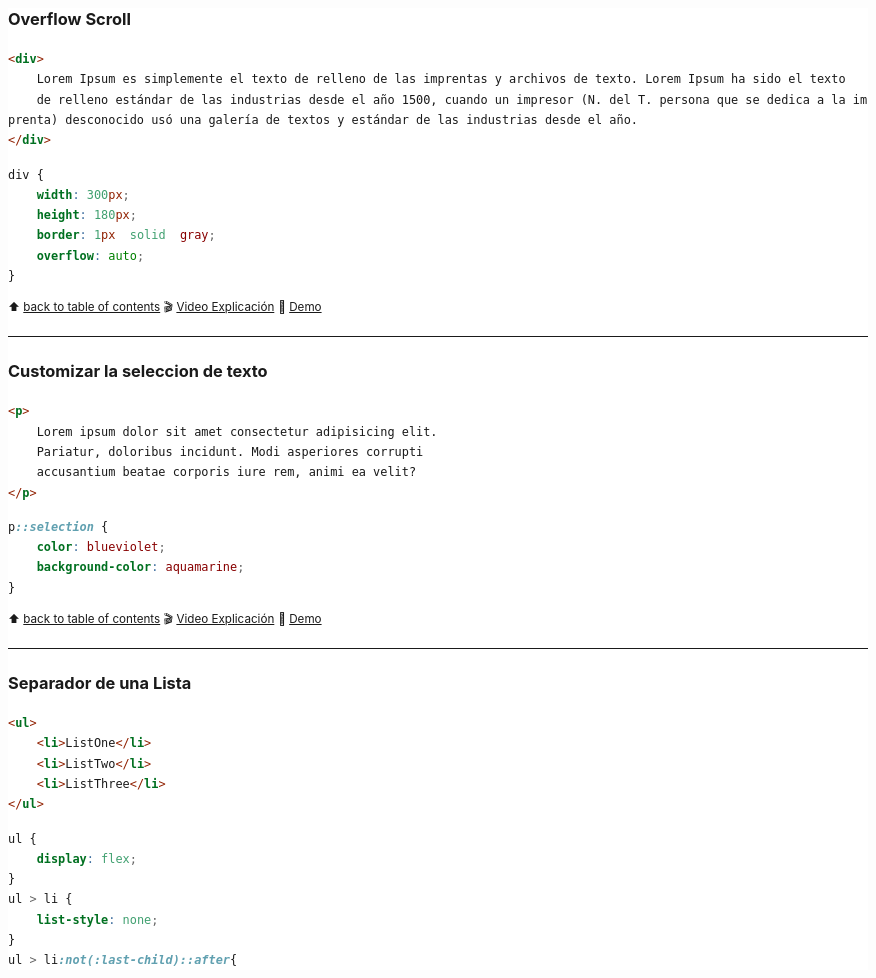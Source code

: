 ### Overflow Scroll

```html
<div>
	Lorem Ipsum es simplemente el texto de relleno de las imprentas y archivos de texto. Lorem Ipsum ha sido el texto
	de relleno estándar de las industrias desde el año 1500, cuando un impresor (N. del T. persona que se dedica a la imprenta) desconocido usó una galería de textos y estándar de las industrias desde el año.
</div>
```
```css
div {
	width: 300px;
	height: 180px;
	border: 1px  solid  gray;
	overflow: auto;
}
```
<sup>⬆️ [back to table of contents](#tips)  </sup>
<sup>🎬 <a target="_blank" href="https://www.tiktok.com/@blackcode222/video/7139616834633911557?is_copy_url=1&is_from_webapp=v1&lang=es">Video Explicación</a></sup>
<sup>🚀 [Demo](https://htmlpreview.github.io/?hthttps://github.com/garu2/Skills-CSS/blob/main/tips/ScrollDiv/index.htmltps)</sup>

---
### Customizar la seleccion de texto

```html
<p>
	Lorem ipsum dolor sit amet consectetur adipisicing elit.
	Pariatur, doloribus incidunt. Modi asperiores corrupti
	accusantium beatae corporis iure rem, animi ea velit?
</p>
```
```css
p::selection {
	color: blueviolet;
	background-color: aquamarine;
}
```
<sup>⬆️ [back to table of contents](#tips)  </sup>
<sup>🎬 <a target="_blank" href="https://www.tiktok.com/@blackcode222/video/7114439205094280453?is_copy_url=1&is_from_webapp=v1&lang=es">Video Explicación</a></sup>
<sup>🚀 [Demo](https://htmlpreview.github.io/?https://github.com/garu2/Skills-CSS/blob/main/tips/SeleccionTexto/index.html)</sup>

---
### Separador de una Lista

```html
<ul>
	<li>ListOne</li>
	<li>ListTwo</li>
	<li>ListThree</li>
</ul>
```
```css
ul {
	display: flex;
}
ul > li {
	list-style: none;
}
ul > li:not(:last-child)::after{
```